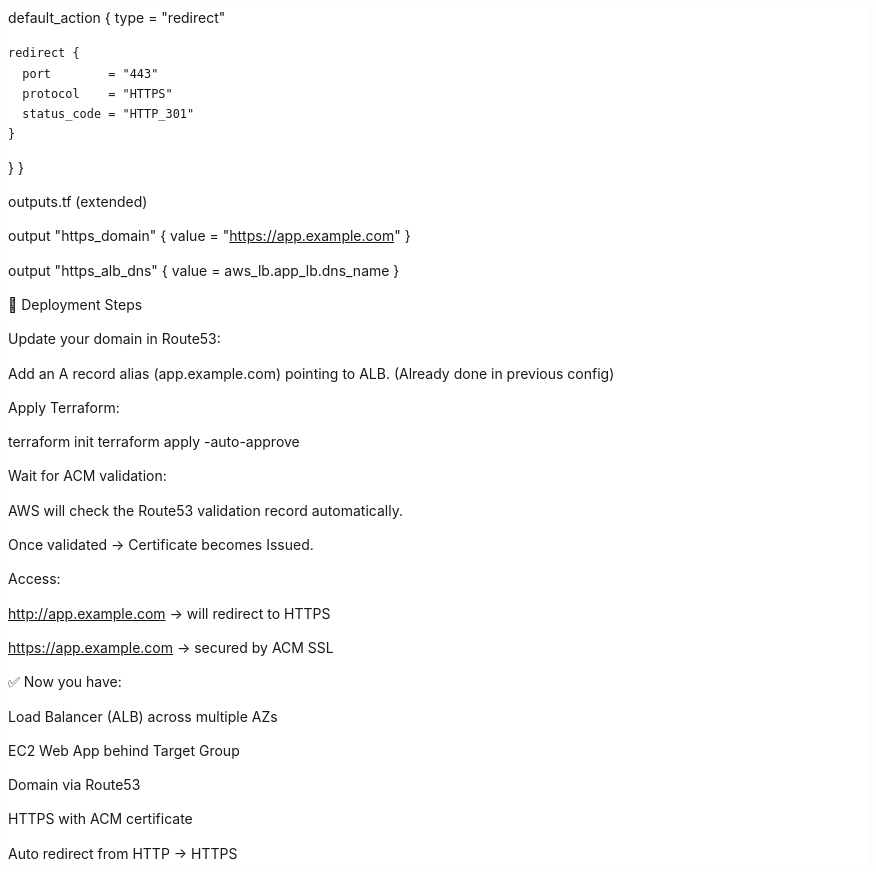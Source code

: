   default_action {
    type = "redirect"

    redirect {
      port        = "443"
      protocol    = "HTTPS"
      status_code = "HTTP_301"
    }
  }
}



outputs.tf (extended)


output "https_domain" {
  value = "https://app.example.com"
}

output "https_alb_dns" {
  value = aws_lb.app_lb.dns_name
}


🔑 Deployment Steps

Update your domain in Route53:

Add an A record alias (app.example.com) pointing to ALB.
(Already done in previous config)

Apply Terraform:

terraform init
terraform apply -auto-approve


Wait for ACM validation:

AWS will check the Route53 validation record automatically.

Once validated → Certificate becomes Issued.

Access:

http://app.example.com → will redirect to HTTPS

https://app.example.com → secured by ACM SSL


✅ Now you have:

Load Balancer (ALB) across multiple AZs

EC2 Web App behind Target Group

Domain via Route53

HTTPS with ACM certificate

Auto redirect from HTTP → HTTPS


